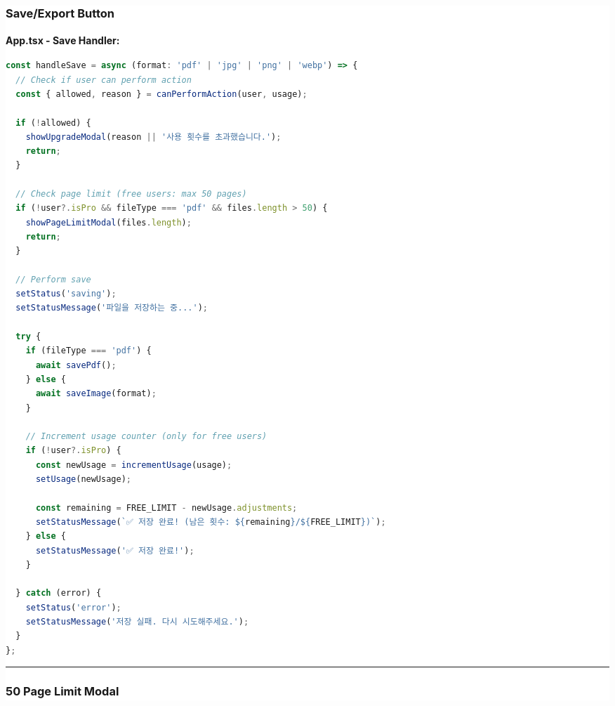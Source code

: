 
### **Save/Export Button**

**App.tsx - Save Handler:**
```typescript
const handleSave = async (format: 'pdf' | 'jpg' | 'png' | 'webp') => {
  // Check if user can perform action
  const { allowed, reason } = canPerformAction(user, usage);

  if (!allowed) {
    showUpgradeModal(reason || '사용 횟수를 초과했습니다.');
    return;
  }

  // Check page limit (free users: max 50 pages)
  if (!user?.isPro && fileType === 'pdf' && files.length > 50) {
    showPageLimitModal(files.length);
    return;
  }

  // Perform save
  setStatus('saving');
  setStatusMessage('파일을 저장하는 중...');

  try {
    if (fileType === 'pdf') {
      await savePdf();
    } else {
      await saveImage(format);
    }

    // Increment usage counter (only for free users)
    if (!user?.isPro) {
      const newUsage = incrementUsage(usage);
      setUsage(newUsage);

      const remaining = FREE_LIMIT - newUsage.adjustments;
      setStatusMessage(`✅ 저장 완료! (남은 횟수: ${remaining}/${FREE_LIMIT})`);
    } else {
      setStatusMessage('✅ 저장 완료!');
    }

  } catch (error) {
    setStatus('error');
    setStatusMessage('저장 실패. 다시 시도해주세요.');
  }
};
```

---

### **50 Page Limit Modal**
